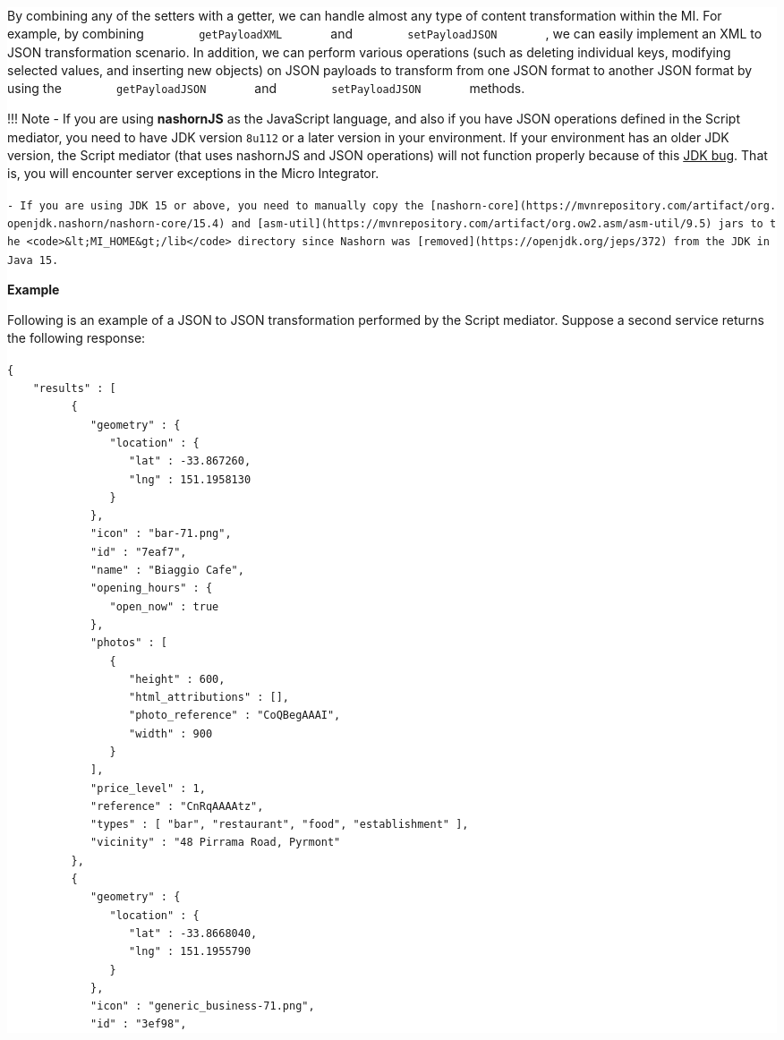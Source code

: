 By combining any of the setters with a getter, we can handle almost any
type of content transformation within the MI. For example, by combining
`         getPayloadXML        ` and `         setPayloadJSON        ` ,
we can easily implement an XML to JSON transformation scenario. In
addition, we can perform various operations (such as deleting individual
keys, modifying selected values, and inserting new objects) on JSON
payloads to transform from one JSON format to another JSON format by
using the `         getPayloadJSON        ` and
`         setPayloadJSON        ` methods. 

!!! Note
    - If you are using **nashornJS** as the JavaScript language, and also if you have JSON operations defined in the Script mediator, you need to have JDK version `8u112` or a later version in your environment.
    If your environment has an older JDK version, the Script mediator (that uses nashornJS and JSON operations) will not function properly because of this [JDK bug](https://bugs.openjdk.java.net/browse/JDK-8157160). That is, you will encounter server exceptions in the Micro Integrator.

    - If you are using JDK 15 or above, you need to manually copy the [nashorn-core](https://mvnrepository.com/artifact/org.openjdk.nashorn/nashorn-core/15.4) and [asm-util](https://mvnrepository.com/artifact/org.ow2.asm/asm-util/9.5) jars to the <code>&lt;MI_HOME&gt;/lib</code> directory since Nashorn was [removed](https://openjdk.org/jeps/372) from the JDK in Java 15.

**Example**

Following is an example of a JSON to JSON transformation performed by the Script mediator. Suppose a second service returns the following response:

```
{
    "results" : [
          {
             "geometry" : {
                "location" : {
                   "lat" : -33.867260,
                   "lng" : 151.1958130
                }
             },
             "icon" : "bar-71.png",
             "id" : "7eaf7",
             "name" : "Biaggio Cafe",
             "opening_hours" : {
                "open_now" : true
             },
             "photos" : [
                {
                   "height" : 600,
                   "html_attributions" : [],
                   "photo_reference" : "CoQBegAAAI",
                   "width" : 900
                }
             ],
             "price_level" : 1,
             "reference" : "CnRqAAAAtz",
             "types" : [ "bar", "restaurant", "food", "establishment" ],
             "vicinity" : "48 Pirrama Road, Pyrmont"
          },
          {
             "geometry" : {
                "location" : {
                   "lat" : -33.8668040,
                   "lng" : 151.1955790
                }
             },
             "icon" : "generic_business-71.png",
             "id" : "3ef98",
```